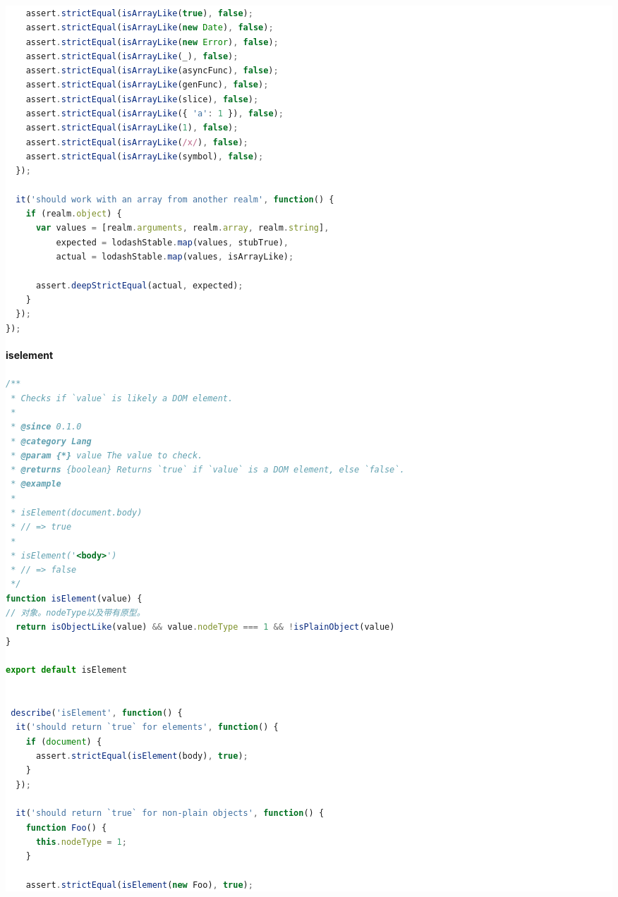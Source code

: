 ```js
    assert.strictEqual(isArrayLike(true), false);
    assert.strictEqual(isArrayLike(new Date), false);
    assert.strictEqual(isArrayLike(new Error), false);
    assert.strictEqual(isArrayLike(_), false);
    assert.strictEqual(isArrayLike(asyncFunc), false);
    assert.strictEqual(isArrayLike(genFunc), false);
    assert.strictEqual(isArrayLike(slice), false);
    assert.strictEqual(isArrayLike({ 'a': 1 }), false);
    assert.strictEqual(isArrayLike(1), false);
    assert.strictEqual(isArrayLike(/x/), false);
    assert.strictEqual(isArrayLike(symbol), false);
  });
 
  it('should work with an array from another realm', function() {
    if (realm.object) {
      var values = [realm.arguments, realm.array, realm.string],
          expected = lodashStable.map(values, stubTrue),
          actual = lodashStable.map(values, isArrayLike);
 
      assert.deepStrictEqual(actual, expected);
    }
  });
});
```

#### iselement

```js
/**
 * Checks if `value` is likely a DOM element.
 *
 * @since 0.1.0
 * @category Lang
 * @param {*} value The value to check.
 * @returns {boolean} Returns `true` if `value` is a DOM element, else `false`.
 * @example
 *
 * isElement(document.body)
 * // => true
 *
 * isElement('<body>')
 * // => false
 */
function isElement(value) {
// 对象。nodeType以及带有原型。
  return isObjectLike(value) && value.nodeType === 1 && !isPlainObject(value)
}
 
export default isElement


 describe('isElement', function() {
  it('should return `true` for elements', function() {
    if (document) {
      assert.strictEqual(isElement(body), true);
    }
  });
 
  it('should return `true` for non-plain objects', function() {
    function Foo() {
      this.nodeType = 1;
    }
 
    assert.strictEqual(isElement(new Foo), true);
```